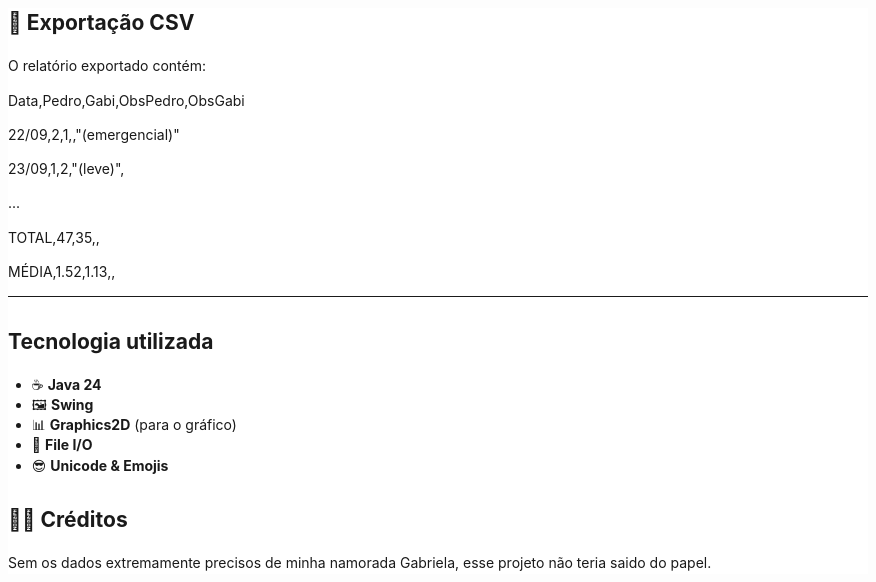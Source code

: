 
## 💾 Exportação CSV

O relatório exportado contém:

Data,Pedro,Gabi,ObsPedro,ObsGabi

22/09,2,1,,"(emergencial)"

23/09,1,2,"(leve)",

...

TOTAL,47,35,,

MÉDIA,1.52,1.13,,

---

## Tecnologia utilizada

- ☕ **Java 24**
- 🖼️ **Swing**
- 📊 **Graphics2D** (para o gráfico)
- 🧾 **File I/O**
- 😎 **Unicode & Emojis**

## 🧑‍💻 Créditos

Sem os dados extremamente precisos de minha namorada Gabriela, esse projeto não teria saido do papel.
